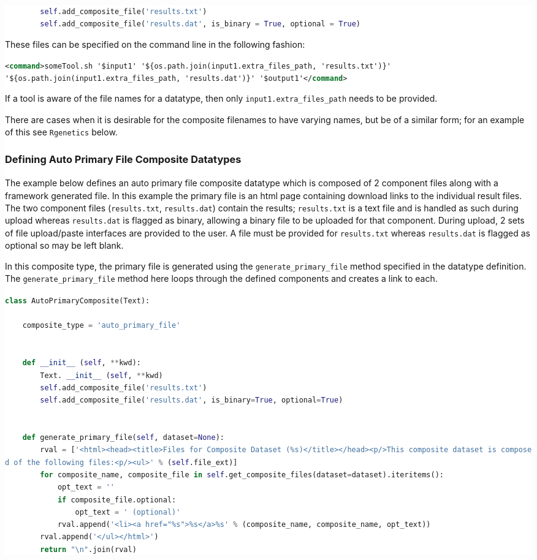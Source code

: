 ```python
        self.add_composite_file('results.txt')
        self.add_composite_file('results.dat', is_binary = True, optional = True)
```

These files can be specified on the command line in the following fashion:

```xml
<command>someTool.sh '$input1' '${os.path.join(input1.extra_files_path, 'results.txt')}'
'${os.path.join(input1.extra_files_path, 'results.dat')}' '$output1'</command>
```

If a tool is aware of the file names for a datatype, then only `input1.extra_files_path` needs to be provided.

There are cases when it is desirable for the composite filenames to have varying names, but be of a similar form; for an example of this see `Rgenetics` below.


### Defining Auto Primary File Composite Datatypes

The example below defines an auto primary file composite datatype which is composed of 2 component files along with a framework generated file. In this example the primary file is an html page containing download links to the individual result files. The two component files (`results.txt`, `results.dat`) contain the results; `results.txt` is a text file and is handled as such during upload whereas `results.dat` is flagged as binary, allowing a binary file to be uploaded for that component. During upload, 2 sets of file upload/paste interfaces are provided to the user. A file must be provided for `results.txt` whereas `results.dat` is flagged as optional so may be left blank.

In this composite type, the primary file is generated using the `generate_primary_file` method specified in the datatype definition. The `generate_primary_file` method here loops through the defined components and creates a link to each.
```python
class AutoPrimaryComposite(Text):

    composite_type = 'auto_primary_file'


    def __init__ (self, **kwd):
        Text. __init__ (self, **kwd)
        self.add_composite_file('results.txt')
        self.add_composite_file('results.dat', is_binary=True, optional=True)


    def generate_primary_file(self, dataset=None):
        rval = ['<html><head><title>Files for Composite Dataset (%s)</title></head><p/>This composite dataset is composed of the following files:<p/><ul>' % (self.file_ext)]
        for composite_name, composite_file in self.get_composite_files(dataset=dataset).iteritems():
            opt_text = ''
            if composite_file.optional:
                opt_text = ' (optional)'
            rval.append('<li><a href="%s">%s</a>%s' % (composite_name, composite_name, opt_text))
        rval.append('</ul></html>')
        return "\n".join(rval)
```
